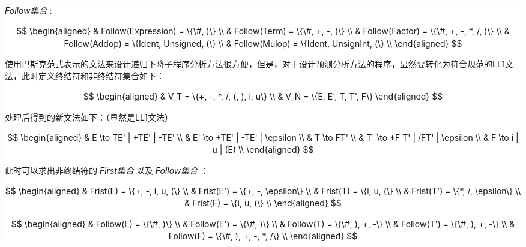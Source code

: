 $Follow集合$ : 

$$
\begin{aligned}
    & Follow(Expression)    = \{\#, )\} \\
    & Follow(Term)          = \{\#, +, -, )\} \\
    & Follow(Factor)        = \{\#, +, -, *, /, )\} \\
    & Follow(Addop)         = \{Ident, Unsigned, (\} \\
    & Follow(Mulop)         = \{Ident, UnsignInt, (\} \\
\end{aligned}
$$

使用巴斯克范式表示的文法来设计递归下降子程序分析方法很方便，但是，对于设计预测分析方法的程序，显然要转化为符合规范的LL1文法，此时定义终结符和非终结符集合如下：

$$
\begin{aligned}
    & V_T = \{+, -, *, /, (, ), i, u\} \\
    & V_N = \{E, E', T, T', F\}
\end{aligned}
$$

处理后得到的新文法如下：（显然是LL1文法）

$$
\begin{aligned}
    & E \to TE' | +TE' | -TE' \\
    & E' \to +TE' | -TE' | \epsilon \\
    & T \to FT' \\
    & T' \to *F T' | /FT' | \epsilon \\
    & F \to i | u | (E) \\
\end{aligned}
$$

此时可以求出非终结符的 $First集合$ 以及 $Follow集合$ ：

$$
\begin{aligned}
    & Frist(E)  = \{+, -, i, u, (\} \\
    & Frist(E') = \{+, -, \epsilon\} \\
    & Frist(T)  = \{i, u, (\} \\
    & Frist(T') = \{*, /, \epsilon\} \\
    & Frist(F)  = \{i, u, (\} \\
\end{aligned}
$$

$$
\begin{aligned}
    & Follow(E)  = \{\#, )\} \\
    & Follow(E') = \{\#, )\} \\
    & Follow(T)  = \{\#, ), +, -\} \\
    & Follow(T') = \{\#, ), +, -\} \\
    & Follow(F)  = \{\#, ), +, -, *, /\} \\
\end{aligned}
$$
